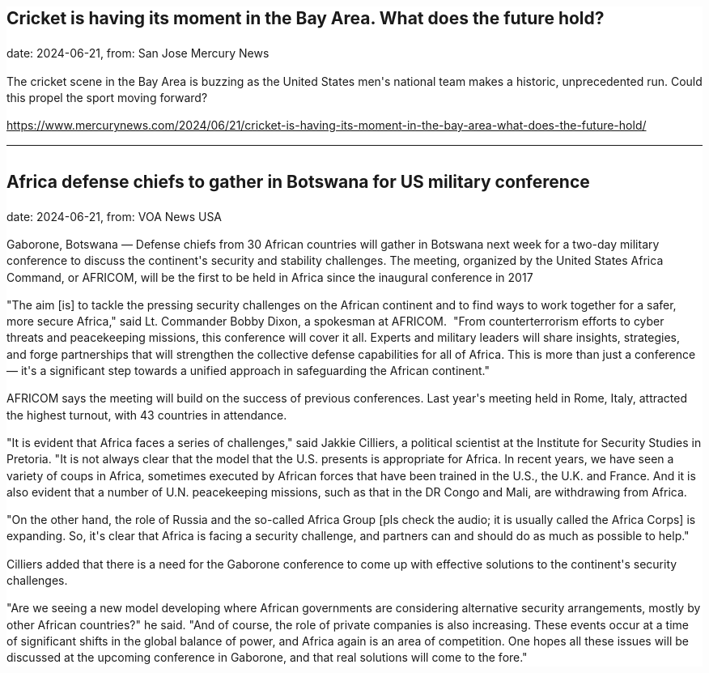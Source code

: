 
## Cricket is having its moment in the Bay Area. What does the future hold?

date: 2024-06-21, from: San Jose Mercury News

The cricket scene in the Bay Area is buzzing as the United States men's national team makes a historic, unprecedented run. Could this propel the sport moving forward? 

<https://www.mercurynews.com/2024/06/21/cricket-is-having-its-moment-in-the-bay-area-what-does-the-future-hold/>

---

## Africa defense chiefs to gather in Botswana for US military conference

date: 2024-06-21, from: VOA News USA

Gaborone, Botswana — Defense chiefs from 30 African countries will gather in Botswana next week for a two-day military conference to discuss the continent's security and stability challenges. The meeting, organized by the United States Africa Command, or AFRICOM, will be the first to be held in Africa since the inaugural conference in 2017 


"The aim [is] to tackle the pressing security challenges on the African continent and to find ways to work together for a safer, more secure Africa," said Lt. Commander Bobby Dixon, a spokesman at AFRICOM.  "From counterterrorism efforts to cyber threats and peacekeeping missions, this conference will cover it all. Experts and military leaders will share insights, strategies, and forge partnerships that will strengthen the collective defense capabilities for all of Africa. This is more than just a conference — it's a significant step towards a unified approach in safeguarding the African continent."


AFRICOM says the meeting will build on the success of previous conferences. Last year's meeting held in Rome, Italy, attracted the highest turnout, with 43 countries in attendance.


"It is evident that Africa faces a series of challenges," said Jakkie Cilliers, a political scientist at the Institute for Security Studies in Pretoria. "It is not always clear that the model that the U.S. presents is appropriate for Africa. In recent years, we have seen a variety of coups in Africa, sometimes executed by African forces that have been trained in the U.S., the U.K. and France. And it is also evident that a number of U.N. peacekeeping missions, such as that in the DR Congo and Mali, are withdrawing from Africa.


"On the other hand, the role of Russia and the so-called Africa Group [pls check the audio; it is usually called the Africa Corps] is expanding. So, it's clear that Africa is facing a security challenge, and partners can and should do as much as possible to help."


Cilliers added that there is a need for the Gaborone conference to come up with effective solutions to the continent's security challenges. 


"Are we seeing a new model developing where African governments are considering alternative security arrangements, mostly by other African countries?" he said. "And of course, the role of private companies is also increasing. These events occur at a time of significant shifts in the global balance of power, and Africa again is an area of competition. One hopes all these issues will be discussed at the upcoming conference in Gaborone, and that real solutions will come to the fore."
